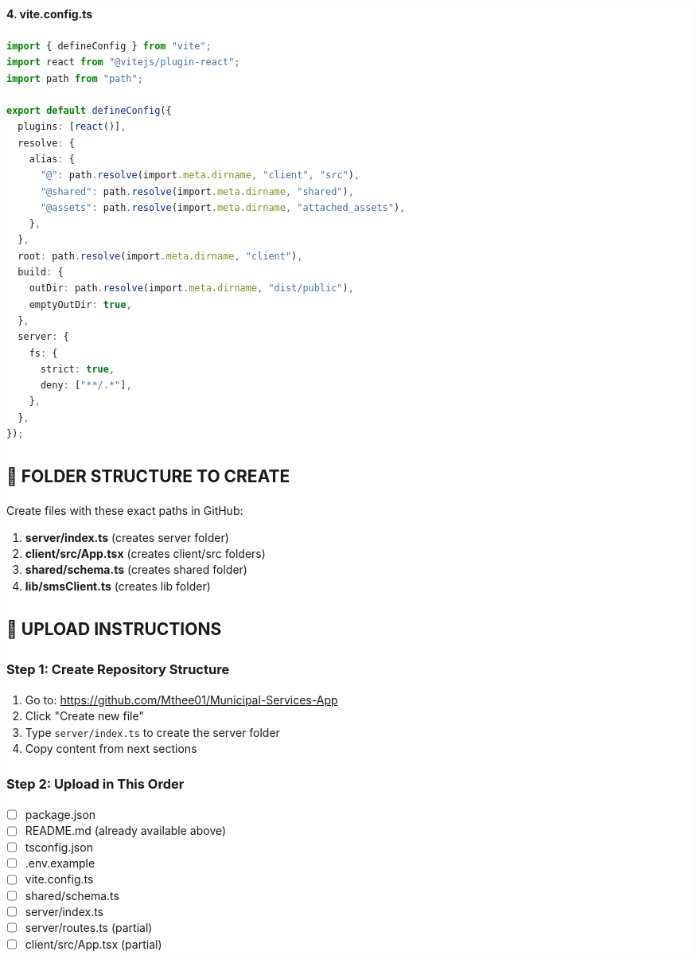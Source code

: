 #### 4. vite.config.ts
```ts
import { defineConfig } from "vite";
import react from "@vitejs/plugin-react";
import path from "path";

export default defineConfig({
  plugins: [react()],
  resolve: {
    alias: {
      "@": path.resolve(import.meta.dirname, "client", "src"),
      "@shared": path.resolve(import.meta.dirname, "shared"),
      "@assets": path.resolve(import.meta.dirname, "attached_assets"),
    },
  },
  root: path.resolve(import.meta.dirname, "client"),
  build: {
    outDir: path.resolve(import.meta.dirname, "dist/public"),
    emptyOutDir: true,
  },
  server: {
    fs: {
      strict: true,
      deny: ["**/.*"],
    },
  },
});
```

## 📁 FOLDER STRUCTURE TO CREATE

Create files with these exact paths in GitHub:

1. **server/index.ts** (creates server folder)
2. **client/src/App.tsx** (creates client/src folders)  
3. **shared/schema.ts** (creates shared folder)
4. **lib/smsClient.ts** (creates lib folder)

## 📝 UPLOAD INSTRUCTIONS

### Step 1: Create Repository Structure
1. Go to: https://github.com/Mthee01/Municipal-Services-App
2. Click "Create new file"
3. Type `server/index.ts` to create the server folder
4. Copy content from next sections

### Step 2: Upload in This Order
- [ ] package.json
- [ ] README.md (already available above)
- [ ] tsconfig.json  
- [ ] .env.example
- [ ] vite.config.ts
- [ ] shared/schema.ts
- [ ] server/index.ts
- [ ] server/routes.ts (partial)
- [ ] client/src/App.tsx (partial)
